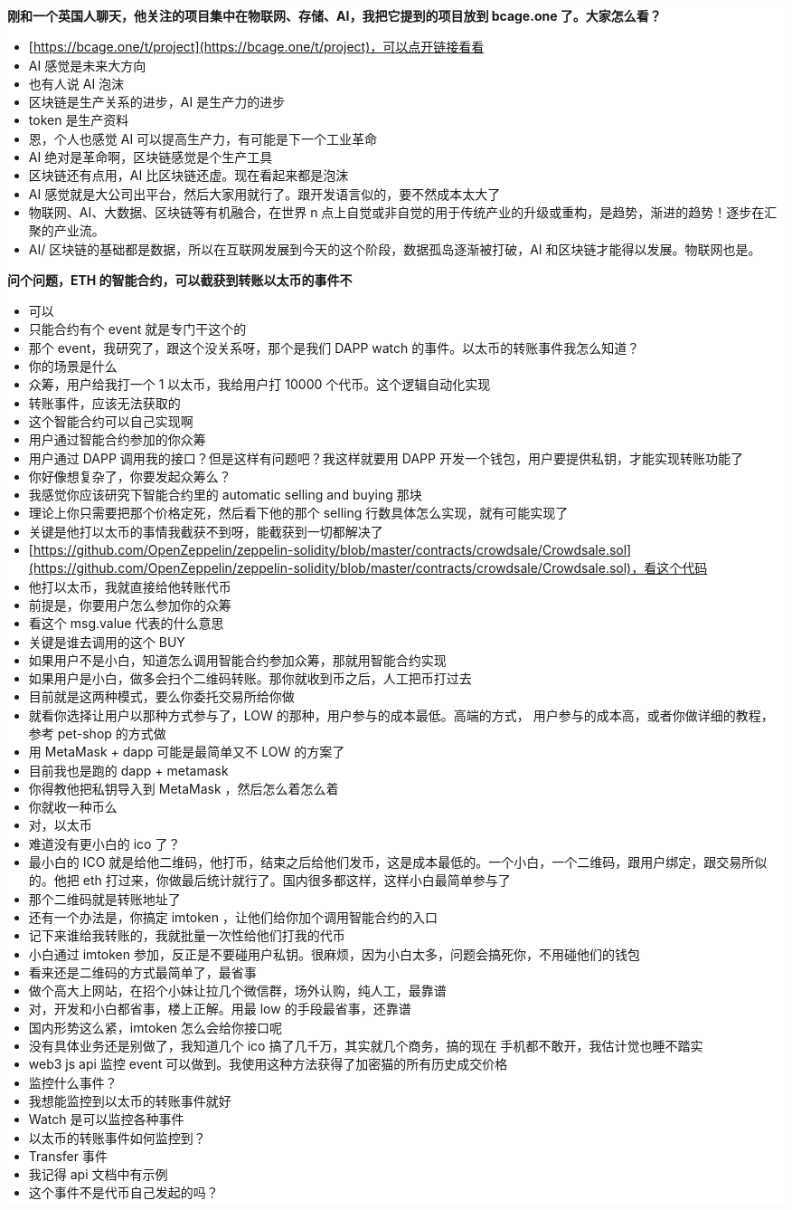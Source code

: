 **刚和一个英国人聊天，他关注的项目集中在物联网、存储、AI，我把它提到的项目放到 bcage.one 了。大家怎么看？**

* [https://bcage.one/t/project](https://bcage.one/t/project)，可以点开链接看看
* AI 感觉是未来大方向
* 也有人说 AI 泡沫
* 区块链是生产关系的进步，AI 是生产力的进步
* token 是生产资料
* 恩，个人也感觉 AI 可以提高生产力，有可能是下一个工业革命
* AI 绝对是革命啊，区块链感觉是个生产工具
* 区块链还有点用，AI 比区块链还虚。现在看起来都是泡沫
* AI 感觉就是大公司出平台，然后大家用就行了。跟开发语言似的，要不然成本太大了
* 物联网、AI、大数据、区块链等有机融合，在世界 n 点上自觉或非自觉的用于传统产业的升级或重构，是趋势，渐进的趋势！逐步在汇聚的产业流。
* AI/ 区块链的基础都是数据，所以在互联网发展到今天的这个阶段，数据孤岛逐渐被打破，AI 和区块链才能得以发展。物联网也是。

**问个问题，ETH 的智能合约，可以截获到转账以太币的事件不**

* 可以
* 只能合约有个 event 就是专门干这个的
* 那个 event，我研究了，跟这个没关系呀，那个是我们 DAPP watch 的事件。以太币的转账事件我怎么知道？
* 你的场景是什么
* 众筹，用户给我打一个 1 以太币，我给用户打 10000 个代币。这个逻辑自动化实现
* 转账事件，应该无法获取的
* 这个智能合约可以自己实现啊
* 用户通过智能合约参加的你众筹
* 用户通过 DAPP 调用我的接口？但是这样有问题吧？我这样就要用 DAPP 开发一个钱包，用户要提供私钥，才能实现转账功能了
* 你好像想复杂了，你要发起众筹么？
* 我感觉你应该研究下智能合约里的 automatic selling and buying 那块
* 理论上你只需要把那个价格定死，然后看下他的那个 selling 行数具体怎么实现，就有可能实现了
* 关键是他打以太币的事情我截获不到呀，能截获到一切都解决了
* [https://github.com/OpenZeppelin/zeppelin-solidity/blob/master/contracts/crowdsale/Crowdsale.sol](https://github.com/OpenZeppelin/zeppelin-solidity/blob/master/contracts/crowdsale/Crowdsale.sol)，看这个代码
* 他打以太币，我就直接给他转账代币
* 前提是，你要用户怎么参加你的众筹
* 看这个 msg.value 代表的什么意思
* 关键是谁去调用的这个 BUY
* 如果用户不是小白，知道怎么调用智能合约参加众筹，那就用智能合约实现
* 如果用户是小白，做多会扫个二维码转账。那你就收到币之后，人工把币打过去
* 目前就是这两种模式，要么你委托交易所给你做
* 就看你选择让用户以那种方式参与了，LOW 的那种，用户参与的成本最低。高端的方式， 用户参与的成本高，或者你做详细的教程，参考 pet-shop 的方式做
* 用 MetaMask + dapp 可能是最简单又不 LOW 的方案了
* 目前我也是跑的 dapp + metamask
* 你得教他把私钥导入到 MetaMask ，然后怎么着怎么着
* 你就收一种币么
* 对，以太币
* 难道没有更小白的 ico 了？
* 最小白的 ICO 就是给他二维码，他打币，结束之后给他们发币，这是成本最低的。一个小白，一个二维码，跟用户绑定，跟交易所似的。他把 eth 打过来，你做最后统计就行了。国内很多都这样，这样小白最简单参与了
* 那个二维码就是转账地址了
* 还有一个办法是，你搞定 imtoken ，让他们给你加个调用智能合约的入口
* 记下来谁给我转账的，我就批量一次性给他们打我的代币
* 小白通过 imtoken 参加，反正是不要碰用户私钥。很麻烦，因为小白太多，问题会搞死你，不用碰他们的钱包
* 看来还是二维码的方式最简单了，最省事
* 做个高大上网站，在招个小妹让拉几个微信群，场外认购，纯人工，最靠谱
* 对，开发和小白都省事，楼上正解。用最 low 的手段最省事，还靠谱
* 国内形势这么紧，imtoken 怎么会给你接口呢
* 没有具体业务还是别做了，我知道几个 ico 搞了几千万，其实就几个商务，搞的现在 手机都不敢开，我估计觉也睡不踏实
* web3 js api 监控 event 可以做到。我使用这种方法获得了加密猫的所有历史成交价格
* 监控什么事件？
* 我想能监控到以太币的转账事件就好
* Watch 是可以监控各种事件
* 以太币的转账事件如何监控到？
* Transfer 事件
* 我记得 api 文档中有示例
* 这个事件不是代币自己发起的吗？